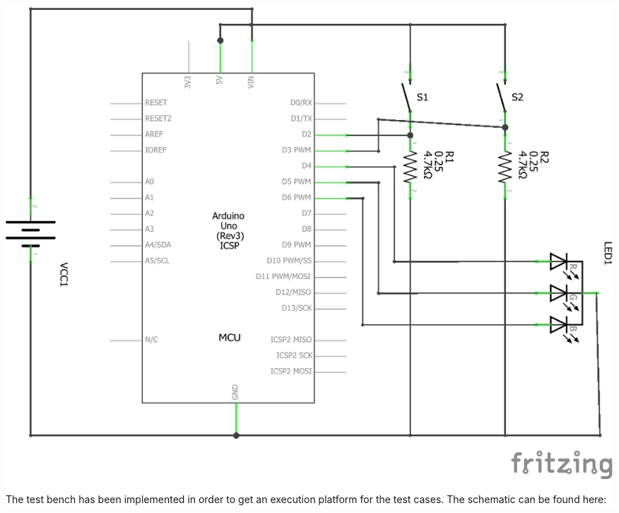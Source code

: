 ![alt text](https://github.com/adrianrejas/bicycle_lamp/blob/master/prototype_schematic.png?raw=true)

The test bench has been implemented in order to get an execution platform for the test cases. The schematic can be found here:
